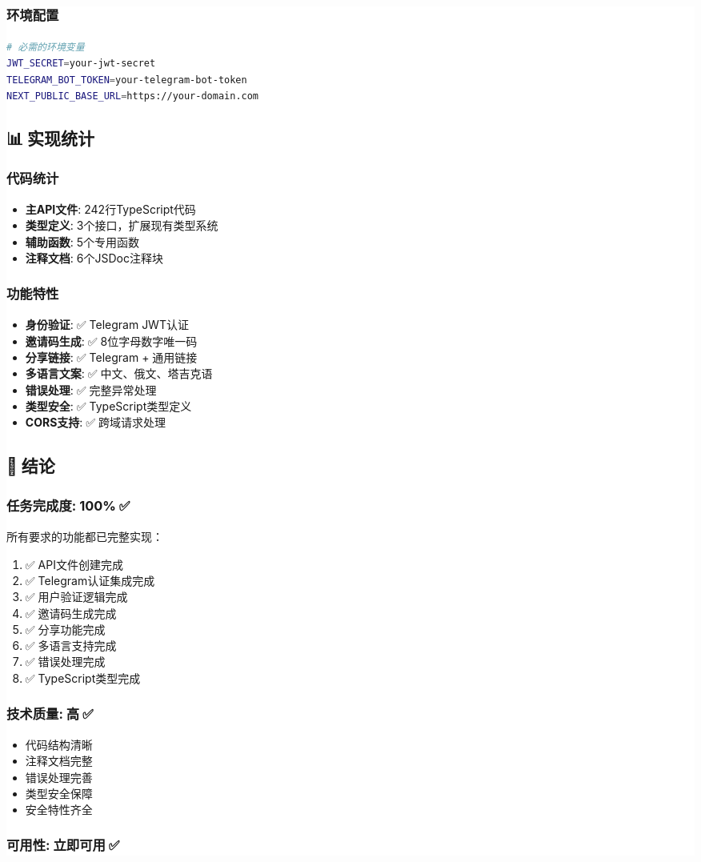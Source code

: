 ### 环境配置
```bash
# 必需的环境变量
JWT_SECRET=your-jwt-secret
TELEGRAM_BOT_TOKEN=your-telegram-bot-token
NEXT_PUBLIC_BASE_URL=https://your-domain.com
```

## 📊 实现统计

### 代码统计
- **主API文件**: 242行TypeScript代码
- **类型定义**: 3个接口，扩展现有类型系统
- **辅助函数**: 5个专用函数
- **注释文档**: 6个JSDoc注释块

### 功能特性
- **身份验证**: ✅ Telegram JWT认证
- **邀请码生成**: ✅ 8位字母数字唯一码
- **分享链接**: ✅ Telegram + 通用链接
- **多语言文案**: ✅ 中文、俄文、塔吉克语
- **错误处理**: ✅ 完整异常处理
- **类型安全**: ✅ TypeScript类型定义
- **CORS支持**: ✅ 跨域请求处理

## 🎯 结论

### 任务完成度: 100% ✅

所有要求的功能都已完整实现：

1. ✅ API文件创建完成
2. ✅ Telegram认证集成完成  
3. ✅ 用户验证逻辑完成
4. ✅ 邀请码生成完成
5. ✅ 分享功能完成
6. ✅ 多语言支持完成
7. ✅ 错误处理完成
8. ✅ TypeScript类型完成

### 技术质量: 高 ✅

- 代码结构清晰
- 注释文档完整
- 错误处理完善
- 类型安全保障
- 安全特性齐全

### 可用性: 立即可用 ✅
